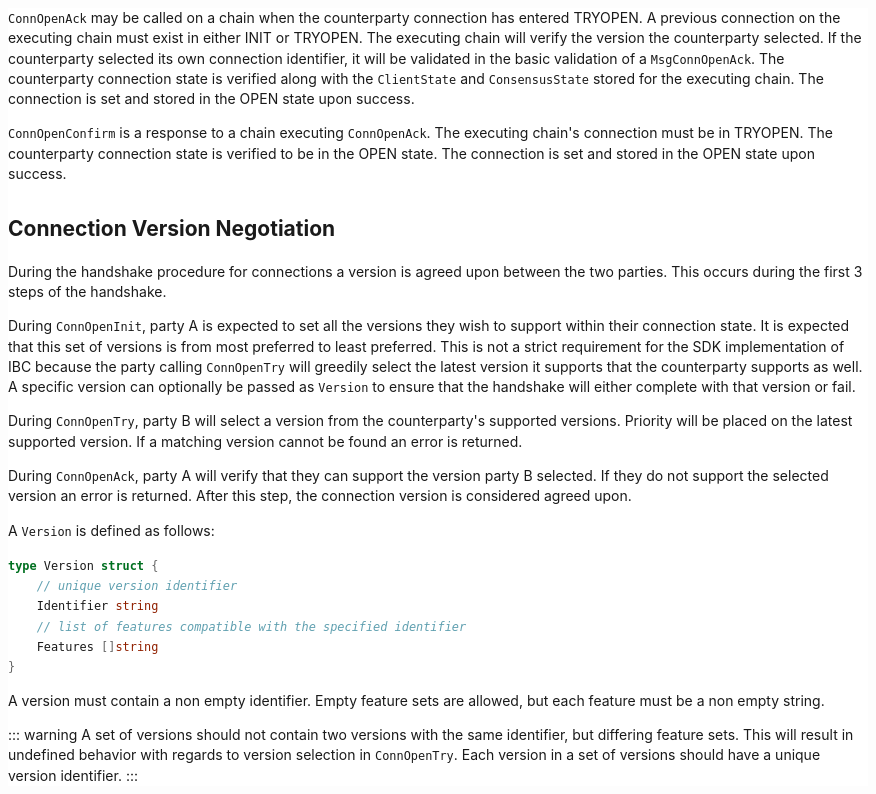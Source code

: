 `ConnOpenAck` may be called on a chain when the counterparty connection has entered TRYOPEN. A
previous connection on the executing chain must exist in either INIT or TRYOPEN. The executing
chain will verify the version the counterparty selected. If the counterparty selected its own 
connection identifier, it will be validated in the basic validation of a `MsgConnOpenAck`. 
The counterparty connection state is verified along with the `ClientState` and `ConsensusState`
stored for the executing chain. The connection is set and stored in the OPEN state upon success.

`ConnOpenConfirm` is a response to a chain executing `ConnOpenAck`. The executing chain's connection
must be in TRYOPEN. The counterparty connection state is verified to be in the OPEN state. The 
connection is set and stored in the OPEN state upon success.

## Connection Version Negotiation

During the handshake procedure for connections a version is agreed
upon between the two parties. This occurs during the first 3 steps of the
handshake.

During `ConnOpenInit`, party A is expected to set all the versions they wish
to support within their connection state. It is expected that this set of
versions is from most preferred to least preferred. This is not a strict
requirement for the SDK implementation of IBC because the party calling
`ConnOpenTry` will greedily select the latest version it supports that the
counterparty supports as well. A specific version can optionally be passed
as `Version` to ensure that the handshake will either complete with that 
version or fail.

During `ConnOpenTry`, party B will select a version from the counterparty's
supported versions. Priority will be placed on the latest supported version.
If a matching version cannot be found an error is returned.

During `ConnOpenAck`, party A will verify that they can support the version
party B selected. If they do not support the selected version an error is
returned. After this step, the connection version is considered agreed upon.


A `Version` is defined as follows:

```go
type Version struct {
	// unique version identifier
	Identifier string 
	// list of features compatible with the specified identifier
	Features []string 
}
```

A version must contain a non empty identifier. Empty feature sets are allowed, but each 
feature must be a non empty string.

::: warning
A set of versions should not contain two versions with the same
identifier, but differing feature sets. This will result in undefined behavior
with regards to version selection in `ConnOpenTry`. Each version in a set of
versions should have a unique version identifier.
:::
